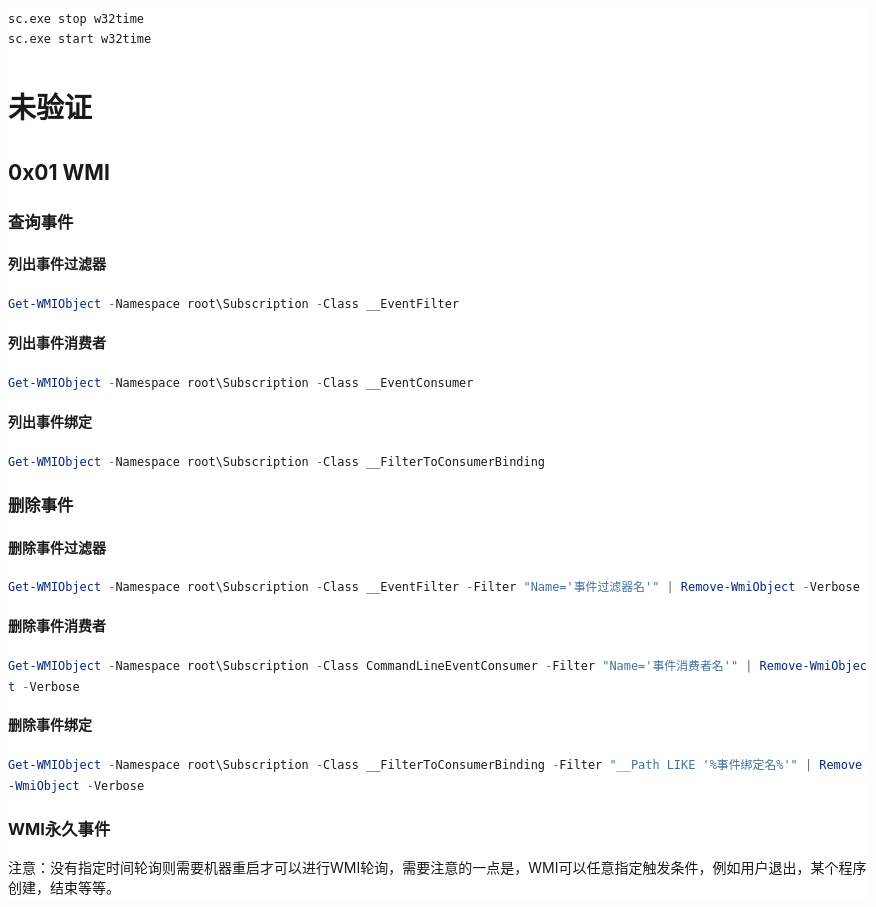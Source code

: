 ```cmd
sc.exe stop w32time
sc.exe start w32time
```

# 未验证

## 0x01 WMI

### 查询事件

#### 列出事件过滤器

```powershell
Get-WMIObject -Namespace root\Subscription -Class __EventFilter
```

#### 列出事件消费者

```powershell
Get-WMIObject -Namespace root\Subscription -Class __EventConsumer
```

#### 列出事件绑定

```powershell
Get-WMIObject -Namespace root\Subscription -Class __FilterToConsumerBinding
```

### 删除事件

#### 删除事件过滤器

```powershell
Get-WMIObject -Namespace root\Subscription -Class __EventFilter -Filter "Name='事件过滤器名'" | Remove-WmiObject -Verbose
```

#### 删除事件消费者

```powershell
Get-WMIObject -Namespace root\Subscription -Class CommandLineEventConsumer -Filter "Name='事件消费者名'" | Remove-WmiObject -Verbose
```

#### 删除事件绑定

```powershell
Get-WMIObject -Namespace root\Subscription -Class __FilterToConsumerBinding -Filter "__Path LIKE '%事件绑定名%'" | Remove-WmiObject -Verbose
```

### WMI永久事件

注意：没有指定时间轮询则需要机器重启才可以进行WMI轮询，需要注意的一点是，WMI可以任意指定触发条件，例如用户退出，某个程序创建，结束等等。
